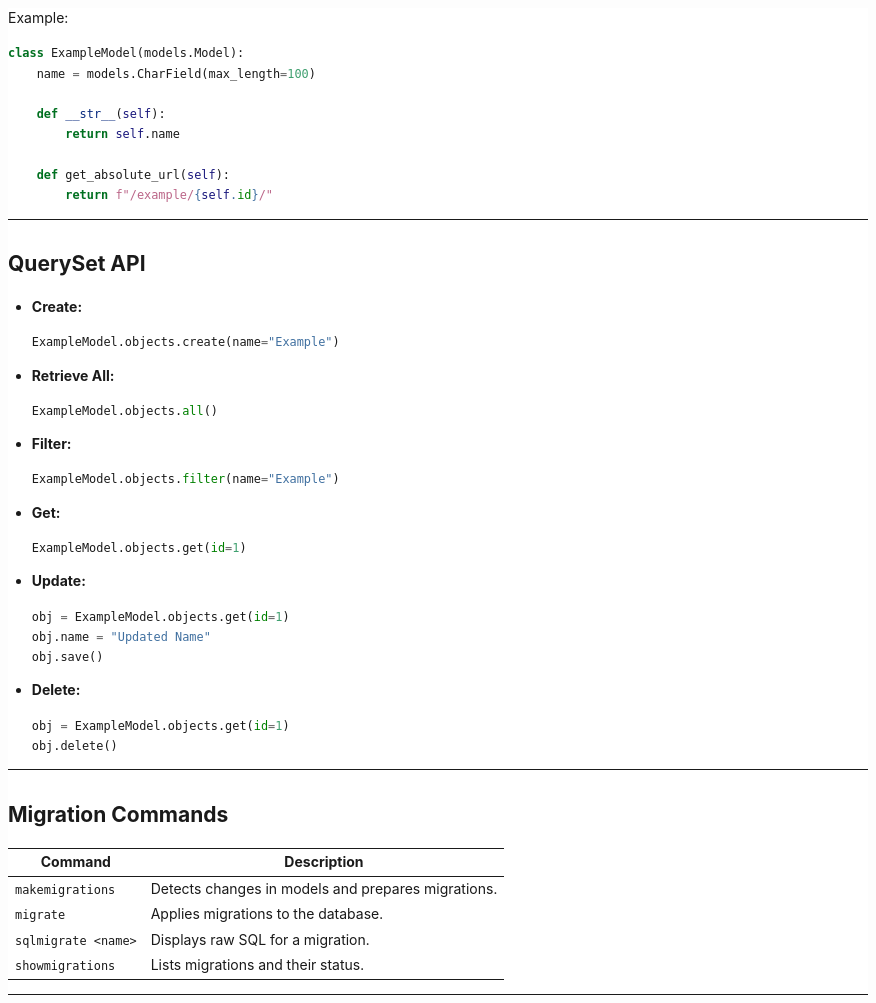 Example:
```python
class ExampleModel(models.Model):
    name = models.CharField(max_length=100)

    def __str__(self):
        return self.name

    def get_absolute_url(self):
        return f"/example/{self.id}/"
```

---

## QuerySet API

- **Create:**
  ```python
  ExampleModel.objects.create(name="Example")
  ```
- **Retrieve All:**
  ```python
  ExampleModel.objects.all()
  ```
- **Filter:**
  ```python
  ExampleModel.objects.filter(name="Example")
  ```
- **Get:**
  ```python
  ExampleModel.objects.get(id=1)
  ```
- **Update:**
  ```python
  obj = ExampleModel.objects.get(id=1)
  obj.name = "Updated Name"
  obj.save()
  ```
- **Delete:**
  ```python
  obj = ExampleModel.objects.get(id=1)
  obj.delete()
  ```

---

## Migration Commands

| Command                  | Description                            |
|--------------------------|----------------------------------------|
| `makemigrations`         | Detects changes in models and prepares migrations. |
| `migrate`                | Applies migrations to the database.   |
| `sqlmigrate <name>`      | Displays raw SQL for a migration.      |
| `showmigrations`         | Lists migrations and their status.     |

---